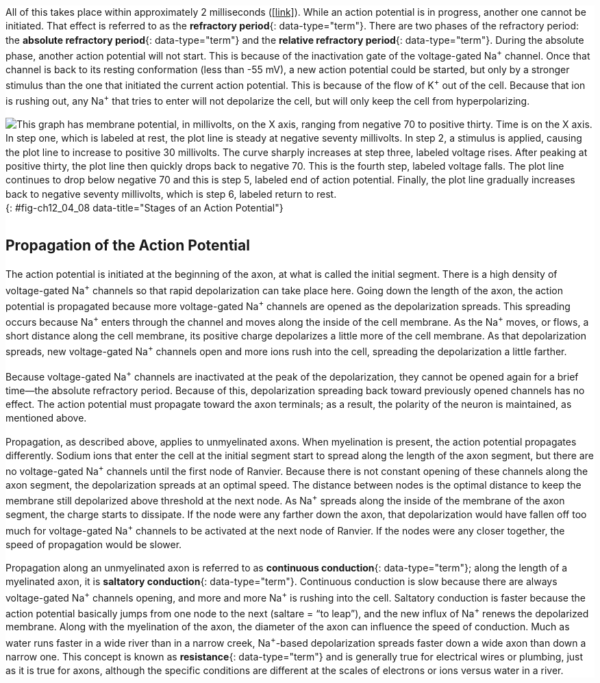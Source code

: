 All of this takes place within approximately 2 milliseconds ([\[link\]](#fig-ch12_04_08)). While an action potential is in progress, another one cannot be initiated. That effect is referred to as the **refractory period**{: data-type="term"}. There are two phases of the refractory period: the **absolute refractory period**{: data-type="term"} and the **relative refractory period**{: data-type="term"}. During the absolute phase, another action potential will not start. This is because of the inactivation gate of the voltage-gated Na<sup>+</sup> channel. Once that channel is back to its resting conformation (less than -55 mV), a new action potential could be started, but only by a stronger stimulus than the one that initiated the current action potential. This is because of the flow of K<sup>+</sup> out of the cell. Because that ion is rushing out, any Na<sup>+</sup> that tries to enter will not depolarize the cell, but will only keep the cell from hyperpolarizing.

 ![This graph has membrane potential, in millivolts, on the X axis, ranging from negative 70 to positive thirty. Time is on the X axis. In step one, which is labeled at rest, the plot line is steady at negative seventy millivolts. In step 2, a stimulus is applied, causing the plot line to increase to positive 30 millivolts. The curve sharply increases at step three, labeled voltage rises. After peaking at positive thirty, the plot line then quickly drops back to negative 70. This is the fourth step, labeled voltage falls. The plot line continues to drop below negative 70 and this is step 5, labeled end of action potential. Finally, the plot line gradually increases back to negative seventy millivolts, which is step 6, labeled return to rest.](../resources/1222_Action_Potential_Labels.jpg " Plotting voltage measured across the cell membrane against time, the events of the action potential can be related to specific changes in the membrane voltage. (1) At rest, the membrane voltage is -70 mV. (2) The membrane begins to depolarize when an external stimulus is applied. (3) The membrane voltage begins a rapid rise toward +30 mV. (4) The membrane voltage starts to return to a negative value. (5) Repolarization continues past the resting membrane voltage, resulting in hyperpolarization. (6) The membrane voltage returns to the resting value shortly after hyperpolarization."){: #fig-ch12_04_08 data-title="Stages of an Action Potential"}

## Propagation of the Action Potential

The action potential is initiated at the beginning of the axon, at what is called the initial segment. There is a high density of voltage-gated Na<sup>+</sup> channels so that rapid depolarization can take place here. Going down the length of the axon, the action potential is propagated because more voltage-gated Na<sup>+</sup> channels are opened as the depolarization spreads. This spreading occurs because Na<sup>+</sup> enters through the channel and moves along the inside of the cell membrane. As the Na<sup>+</sup> moves, or flows, a short distance along the cell membrane, its positive charge depolarizes a little more of the cell membrane. As that depolarization spreads, new voltage-gated Na<sup>+</sup> channels open and more ions rush into the cell, spreading the depolarization a little farther.

Because voltage-gated Na<sup>+</sup> channels are inactivated at the peak of the depolarization, they cannot be opened again for a brief time—the absolute refractory period. Because of this, depolarization spreading back toward previously opened channels has no effect. The action potential must propagate toward the axon terminals; as a result, the polarity of the neuron is maintained, as mentioned above.

Propagation, as described above, applies to unmyelinated axons. When myelination is present, the action potential propagates differently. Sodium ions that enter the cell at the initial segment start to spread along the length of the axon segment, but there are no voltage-gated Na<sup>+</sup> channels until the first node of Ranvier. Because there is not constant opening of these channels along the axon segment, the depolarization spreads at an optimal speed. The distance between nodes is the optimal distance to keep the membrane still depolarized above threshold at the next node. As Na<sup>+</sup> spreads along the inside of the membrane of the axon segment, the charge starts to dissipate. If the node were any farther down the axon, that depolarization would have fallen off too much for voltage-gated Na<sup>+</sup> channels to be activated at the next node of Ranvier. If the nodes were any closer together, the speed of propagation would be slower.

Propagation along an unmyelinated axon is referred to as **continuous conduction**{: data-type="term"}; along the length of a myelinated axon, it is **saltatory conduction**{: data-type="term"}. Continuous conduction is slow because there are always voltage-gated Na<sup>+</sup> channels opening, and more and more Na<sup>+</sup> is rushing into the cell. Saltatory conduction is faster because the action potential basically jumps from one node to the next (saltare = “to leap”), and the new influx of Na<sup>+</sup> renews the depolarized membrane. Along with the myelination of the axon, the diameter of the axon can influence the speed of conduction. Much as water runs faster in a wide river than in a narrow creek, Na<sup>+</sup>-based depolarization spreads faster down a wide axon than down a narrow one. This concept is known as **resistance**{: data-type="term"} and is generally true for electrical wires or plumbing, just as it is true for axons, although the specific conditions are different at the scales of electrons or ions versus water in a river.


[1]: http://openstaxcollege.org/l/dynamic1
[2]: http://openstaxcollege.org/l/neurolab